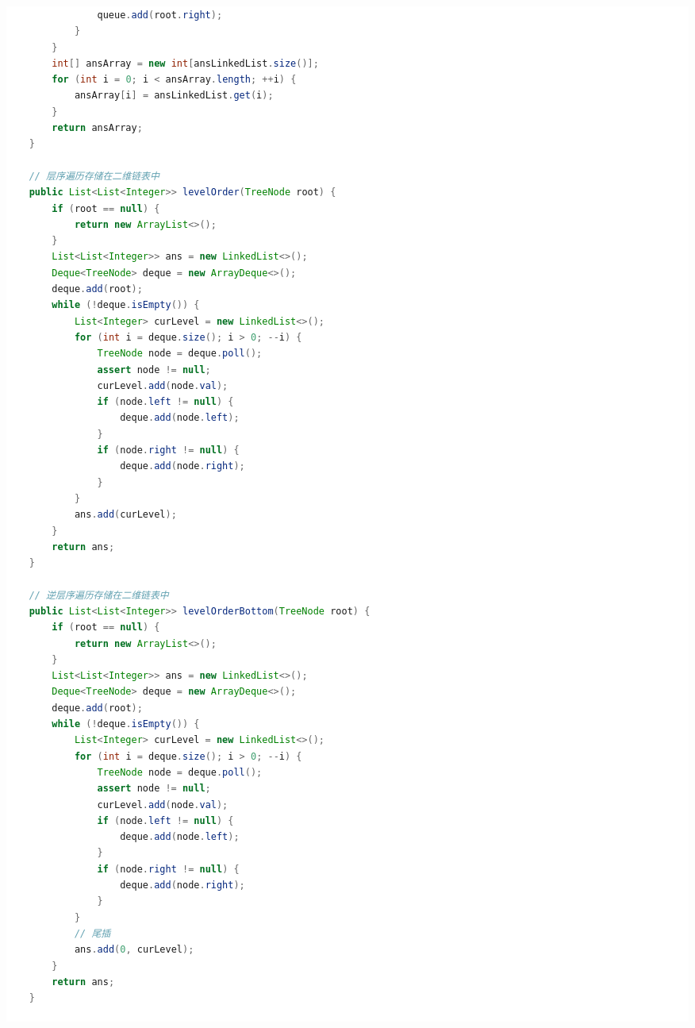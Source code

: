 ```java
                queue.add(root.right);
            }
        }
        int[] ansArray = new int[ansLinkedList.size()];
        for (int i = 0; i < ansArray.length; ++i) {
            ansArray[i] = ansLinkedList.get(i);
        }
        return ansArray;
    }
    
    // 层序遍历存储在二维链表中
    public List<List<Integer>> levelOrder(TreeNode root) {
        if (root == null) {
            return new ArrayList<>();
        }
        List<List<Integer>> ans = new LinkedList<>();
        Deque<TreeNode> deque = new ArrayDeque<>();
        deque.add(root);
        while (!deque.isEmpty()) {
            List<Integer> curLevel = new LinkedList<>();
            for (int i = deque.size(); i > 0; --i) {
                TreeNode node = deque.poll();
                assert node != null;
                curLevel.add(node.val);
                if (node.left != null) {
                    deque.add(node.left);
                }
                if (node.right != null) {
                    deque.add(node.right);
                }
            }
            ans.add(curLevel);
        }
        return ans;
    }
    
    // 逆层序遍历存储在二维链表中
    public List<List<Integer>> levelOrderBottom(TreeNode root) {
        if (root == null) {
            return new ArrayList<>();
        }
        List<List<Integer>> ans = new LinkedList<>();
        Deque<TreeNode> deque = new ArrayDeque<>();
        deque.add(root);
        while (!deque.isEmpty()) {
            List<Integer> curLevel = new LinkedList<>();
            for (int i = deque.size(); i > 0; --i) {
                TreeNode node = deque.poll();
                assert node != null;
                curLevel.add(node.val);
                if (node.left != null) {
                    deque.add(node.left);
                }
                if (node.right != null) {
                    deque.add(node.right);
                }
            }
            // 尾插
            ans.add(0, curLevel);
        }
        return ans;
    }
    
```